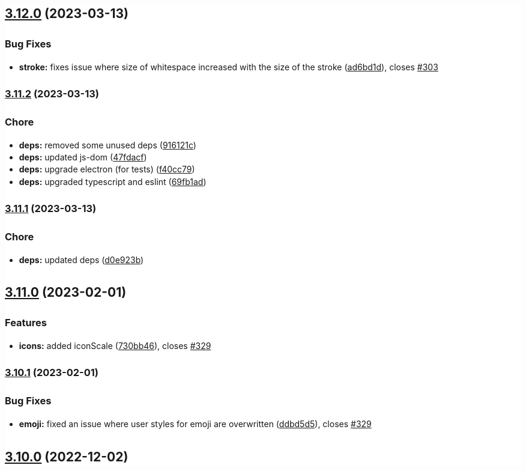 ## [3.12.0](https://github.com/phongdev2/pixi-tagged-text-forked/compare/v3.11.3...v3.12.0) (2023-03-13)

### Bug Fixes

- **stroke:** fixes issue where size of whitespace increased with the size of the stroke ([ad6bd1d](https://github.com/phongdev2/pixi-tagged-text-forked/commit/ad6bd1d63e9c5f2743a06e7af1743d578c88a746)), closes [#303](https://github.com/phongdev2/pixi-tagged-text-forked/issues/303)

### [3.11.2](https://github.com/phongdev2/pixi-tagged-text-forked/compare/v3.11.1...v3.11.2) (2023-03-13)

### Chore

- **deps:** removed some unused deps ([916121c](https://github.com/phongdev2/pixi-tagged-text-forked/commit/916121c74ef22b37f4fb413470bdf90d3d44f34c))
- **deps:** updated js-dom ([47fdacf](https://github.com/phongdev2/pixi-tagged-text-forked/commit/47fdacfac8f3f81a0e2861c81ebe8186193d5134))
- **deps:** upgrade electron (for tests) ([f40cc79](https://github.com/phongdev2/pixi-tagged-text-forked/commit/f40cc794393fa342bc1172cdbc765daa353cc0ee))
- **deps:** upgraded typescript and eslint ([69fb1ad](https://github.com/phongdev2/pixi-tagged-text-forked/commit/69fb1ad2df63955d29c8a5473fe350295a583852))

### [3.11.1](https://github.com/phongdev2/pixi-tagged-text-forked/compare/v3.11.0...v3.11.1) (2023-03-13)

### Chore

- **deps:** updated deps ([d0e923b](https://github.com/phongdev2/pixi-tagged-text-forked/commit/d0e923be9f1e4d585702d75e5d657da30e181261))

## [3.11.0](https://github.com/phongdev2/pixi-tagged-text-forked/compare/v3.10.1...v3.11.0) (2023-02-01)

### Features

- **icons:** added iconScale ([730bb46](https://github.com/phongdev2/pixi-tagged-text-forked/commit/730bb4627177c626f60802a8a049fdcc3dca1b16)), closes [#329](https://github.com/phongdev2/pixi-tagged-text-forked/issues/329)

### [3.10.1](https://github.com/phongdev2/pixi-tagged-text-forked/compare/v3.10.0...v3.10.1) (2023-02-01)

### Bug Fixes

- **emoji:** fixed an issue where user styles for emoji are overwritten ([ddbd5d5](https://github.com/phongdev2/pixi-tagged-text-forked/commit/ddbd5d5916f839b1dd7bedf99437ee949f83d008)), closes [#329](https://github.com/phongdev2/pixi-tagged-text-forked/issues/329)

## [3.10.0](https://github.com/phongdev2/pixi-tagged-text-forked/compare/v3.9.1...v3.10.0) (2022-12-02)
